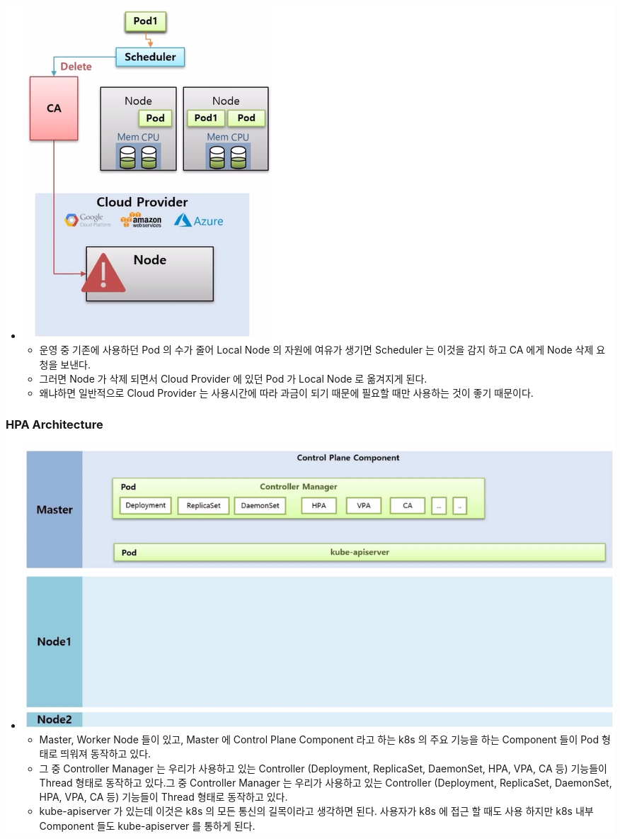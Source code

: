 + ![Autoscaler-HPA9.png](../../../../assets/img/kubernetes-trending/Autoscaler-HPA9.png)
  + 운영 중 기존에 사용하던 Pod 의 수가 줄어 Local Node 의 자원에 여유가 생기면 Scheduler 는 이것을 감지 하고 CA 에게 Node 삭제 요청을 보낸다. 
  + 그러면 Node 가 삭제 되면서 Cloud Provider 에 있던 Pod 가 Local Node 로 옮겨지게 된다.
  + 왜냐하면 일반적으로 Cloud Provider 는 사용시간에 따라 과금이 되기 때문에 필요할 때만 사용하는 것이 좋기 때문이다.

### HPA Architecture
+ ![Autoscaler-HPA10.png](../../../../assets/img/kubernetes-trending/Autoscaler-HPA10.png)
  + Master, Worker Node 들이 있고, Master 에 Control Plane Component 라고 하는 k8s 의 주요 기능을 하는 Component 들이 Pod 형태로 띄워져 동작하고 있다.
  + 그 중 Controller Manager 는 우리가 사용하고 있는 Controller (Deployment, ReplicaSet, DaemonSet, HPA, VPA, CA 등) 기능들이 Thread 형태로 동작하고 있다.그 중 Controller Manager 는 우리가 사용하고 있는 Controller (Deployment, ReplicaSet, DaemonSet, HPA, VPA, CA 등) 기능들이 Thread 형태로 동작하고 있다.
  + kube-apiserver 가 있는데 이것은 k8s 의 모든 통신의 길목이라고 생각하면 된다. 사용자가 k8s 에 접근 할 때도 사용 하지만 k8s 내부 Component 들도 kube-apiserver 를 통하게 된다.